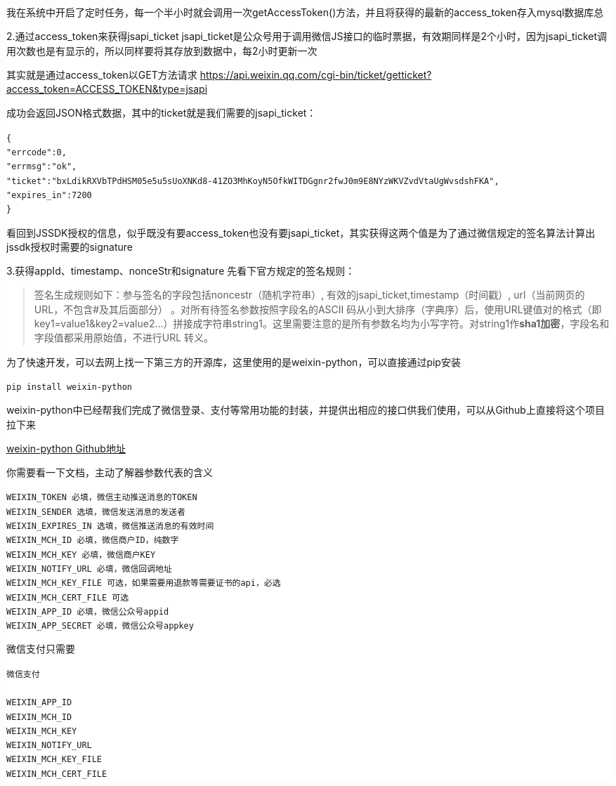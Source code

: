 我在系统中开启了定时任务，每一个半小时就会调用一次getAccessToken()方法，并且将获得的最新的access_token存入mysql数据库总

2.通过access_token来获得jsapi_ticket
jsapi_ticket是公众号用于调用微信JS接口的临时票据，有效期同样是2个小时，因为jsapi_ticket调用次数也是有显示的，所以同样要将其存放到数据中，每2小时更新一次

其实就是通过access_token以GET方法请求 https://api.weixin.qq.com/cgi-bin/ticket/getticket?access_token=ACCESS_TOKEN&type=jsapi

成功会返回JSON格式数据，其中的ticket就是我们需要的jsapi_ticket：

```
{
"errcode":0,
"errmsg":"ok",
"ticket":"bxLdikRXVbTPdHSM05e5u5sUoXNKd8-41ZO3MhKoyN5OfkWITDGgnr2fwJ0m9E8NYzWKVZvdVtaUgWvsdshFKA",
"expires_in":7200
}
```

看回到JSSDK授权的信息，似乎既没有要access_token也没有要jsapi_ticket，其实获得这两个值是为了通过微信规定的签名算法计算出jssdk授权时需要的signature

3.获得appId、timestamp、nonceStr和signature
先看下官方规定的签名规则：

>签名生成规则如下：参与签名的字段包括noncestr（随机字符串）, 有效的jsapi_ticket,timestamp（时间戳）, url（当前网页的URL，不包含#及其后面部分） 。对所有待签名参数按照字段名的ASCII 码从小到大排序（字典序）后，使用URL键值对的格式（即key1=value1&key2=value2…）拼接成字符串string1。这里需要注意的是所有参数名均为小写字符。对string1作**sha1加密**，字段名和字段值都采用原始值，不进行URL 转义。

为了快速开发，可以去网上找一下第三方的开源库，这里使用的是weixin-python，可以直接通过pip安装

```
pip install weixin-python
```

weixin-python中已经帮我们完成了微信登录、支付等常用功能的封装，并提供出相应的接口供我们使用，可以从Github上直接将这个项目拉下来

[weixin-python Github地址](https://github.com/zwczou/weixin-python)

你需要看一下文档，主动了解器参数代表的含义

```
WEIXIN_TOKEN 必填，微信主动推送消息的TOKEN
WEIXIN_SENDER 选填，微信发送消息的发送者
WEIXIN_EXPIRES_IN 选填，微信推送消息的有效时间
WEIXIN_MCH_ID 必填，微信商户ID，纯数字
WEIXIN_MCH_KEY 必填，微信商户KEY
WEIXIN_NOTIFY_URL 必填，微信回调地址
WEIXIN_MCH_KEY_FILE 可选，如果需要用退款等需要证书的api，必选
WEIXIN_MCH_CERT_FILE 可选
WEIXIN_APP_ID 必填，微信公众号appid
WEIXIN_APP_SECRET 必填，微信公众号appkey
```

微信支付只需要

```
微信支付

WEIXIN_APP_ID
WEIXIN_MCH_ID
WEIXIN_MCH_KEY
WEIXIN_NOTIFY_URL
WEIXIN_MCH_KEY_FILE
WEIXIN_MCH_CERT_FILE
```
